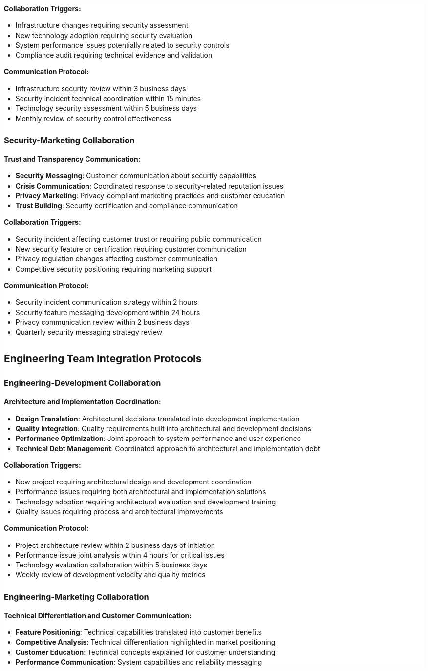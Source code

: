 **Collaboration Triggers:**
- Infrastructure changes requiring security assessment
- New technology adoption requiring security evaluation
- System performance issues potentially related to security controls
- Compliance audit requiring technical evidence and validation

**Communication Protocol:**
- Infrastructure security review within 3 business days
- Security incident technical coordination within 15 minutes
- Technology security assessment within 5 business days
- Monthly review of security control effectiveness

### Security-Marketing Collaboration
**Trust and Transparency Communication:**
- **Security Messaging**: Customer communication about security capabilities
- **Crisis Communication**: Coordinated response to security-related reputation issues
- **Privacy Marketing**: Privacy-compliant marketing practices and customer education
- **Trust Building**: Security certification and compliance communication

**Collaboration Triggers:**
- Security incident affecting customer trust or requiring public communication
- New security feature or certification requiring customer communication
- Privacy regulation changes affecting customer communication
- Competitive security positioning requiring marketing support

**Communication Protocol:**
- Security incident communication strategy within 2 hours
- Security feature messaging development within 24 hours
- Privacy communication review within 2 business days
- Quarterly security messaging strategy review

## Engineering Team Integration Protocols

### Engineering-Development Collaboration
**Architecture and Implementation Coordination:**
- **Design Translation**: Architectural decisions translated into development implementation
- **Quality Integration**: Quality requirements built into architectural and development decisions
- **Performance Optimization**: Joint approach to system performance and user experience
- **Technical Debt Management**: Coordinated approach to architectural and implementation debt

**Collaboration Triggers:**
- New project requiring architectural design and development coordination
- Performance issues requiring both architectural and implementation solutions
- Technology adoption requiring architectural evaluation and development training
- Quality issues requiring process and architectural improvements

**Communication Protocol:**
- Project architecture review within 2 business days of initiation
- Performance issue joint analysis within 4 hours for critical issues
- Technology evaluation collaboration within 5 business days
- Weekly review of development velocity and quality metrics

### Engineering-Marketing Collaboration
**Technical Differentiation and Customer Communication:**
- **Feature Positioning**: Technical capabilities translated into customer benefits
- **Competitive Analysis**: Technical differentiation highlighted in market positioning
- **Customer Education**: Technical concepts explained for customer understanding
- **Performance Communication**: System capabilities and reliability messaging
